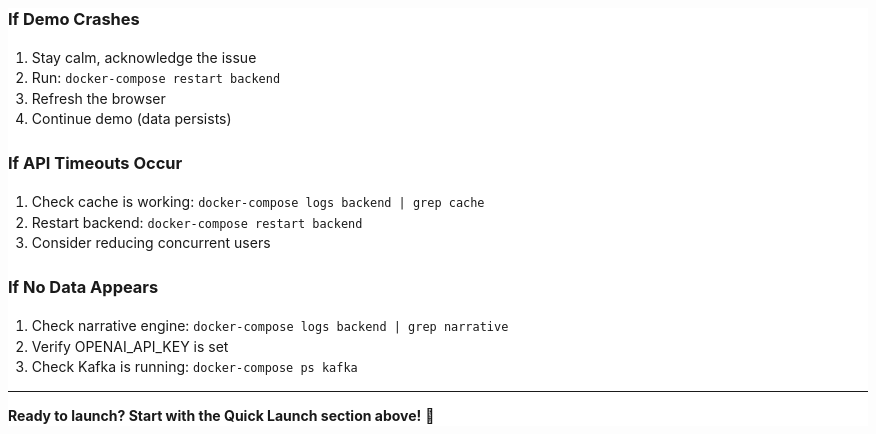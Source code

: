 ### If Demo Crashes
1. Stay calm, acknowledge the issue
2. Run: `docker-compose restart backend`
3. Refresh the browser
4. Continue demo (data persists)

### If API Timeouts Occur
1. Check cache is working: `docker-compose logs backend | grep cache`
2. Restart backend: `docker-compose restart backend`
3. Consider reducing concurrent users

### If No Data Appears
1. Check narrative engine: `docker-compose logs backend | grep narrative`
2. Verify OPENAI_API_KEY is set
3. Check Kafka is running: `docker-compose ps kafka`

---

**Ready to launch? Start with the Quick Launch section above!** 🚀